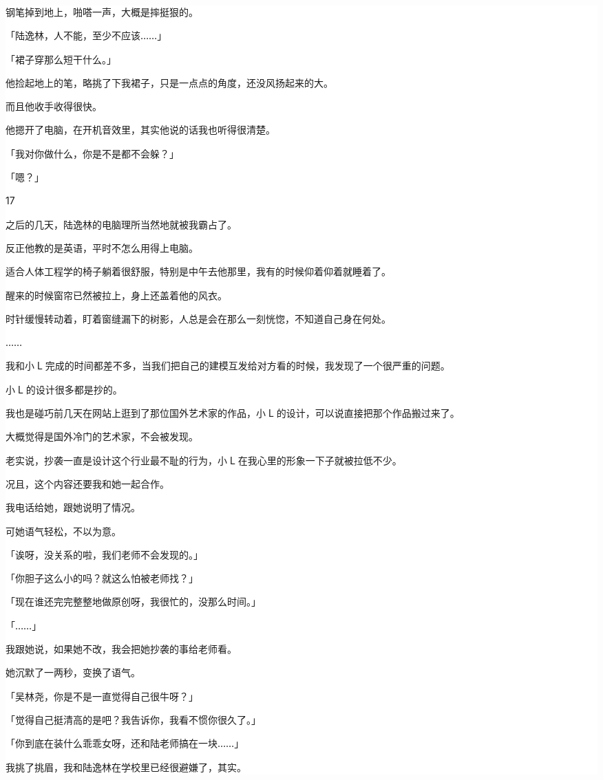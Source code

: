 钢笔掉到地上，啪嗒一声，大概是摔挺狠的。

「陆逸林，人不能，至少不应该……」

「裙子穿那么短干什么。」

他捡起地上的笔，略挑了下我裙子，只是一点点的角度，还没风扬起来的大。

而且他收手收得很快。

他摁开了电脑，在开机音效里，其实他说的话我也听得很清楚。

「我对你做什么，你是不是都不会躲？」

「嗯？」

17

之后的几天，陆逸林的电脑理所当然地就被我霸占了。

反正他教的是英语，平时不怎么用得上电脑。

适合人体工程学的椅子躺着很舒服，特别是中午去他那里，我有的时候仰着仰着就睡着了。

醒来的时候窗帘已然被拉上，身上还盖着他的风衣。

时针缓慢转动着，盯着窗缝漏下的树影，人总是会在那么一刻恍惚，不知道自己身在何处。

……

我和小 L 完成的时间都差不多，当我们把自己的建模互发给对方看的时候，我发现了一个很严重的问题。

小 L 的设计很多都是抄的。

我也是碰巧前几天在网站上逛到了那位国外艺术家的作品，小 L 的设计，可以说直接把那个作品搬过来了。

大概觉得是国外冷门的艺术家，不会被发现。

老实说，抄袭一直是设计这个行业最不耻的行为，小 L 在我心里的形象一下子就被拉低不少。

况且，这个内容还要我和她一起合作。

我电话给她，跟她说明了情况。

可她语气轻松，不以为意。

「诶呀，没关系的啦，我们老师不会发现的。」

「你胆子这么小的吗？就这么怕被老师找？」

「现在谁还完完整整地做原创呀，我很忙的，没那么时间。」

「……」

我跟她说，如果她不改，我会把她抄袭的事给老师看。

她沉默了一两秒，变换了语气。

「吴林尧，你是不是一直觉得自己很牛呀？」

「觉得自己挺清高的是吧？我告诉你，我看不惯你很久了。」

「你到底在装什么乖乖女呀，还和陆老师搞在一块……」

我挑了挑眉，我和陆逸林在学校里已经很避嫌了，其实。
